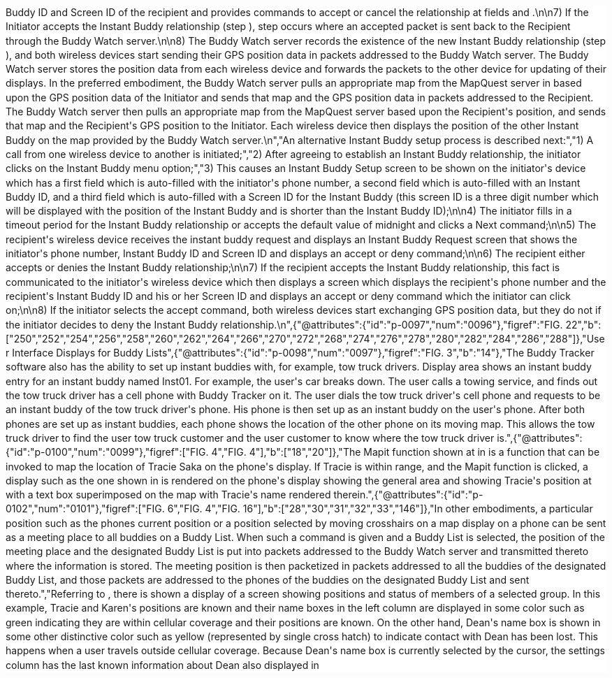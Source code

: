 Buddy ID and Screen ID of the recipient and provides commands to accept or cancel the relationship at fields  and .\n\n7) If the Initiator accepts the Instant Buddy relationship (step ), step  occurs where an accepted packet is sent back to the Recipient through the Buddy Watch server.\n\n8) The Buddy Watch server records the existence of the new Instant Buddy relationship (step ), and both wireless devices start sending their GPS position data in packets addressed to the Buddy Watch server. The Buddy Watch server stores the position data from each wireless device and forwards the packets to the other device for updating of their displays. In the preferred embodiment, the Buddy Watch server pulls an appropriate map from the MapQuest server  in  based upon the GPS position data of the Initiator and sends that map and the GPS position data in packets addressed to the Recipient. The Buddy Watch server then pulls an appropriate map from the MapQuest server based upon the Recipient's position, and sends that map and the Recipient's GPS position to the Initiator. Each wireless device then displays the position of the other Instant Buddy on the map provided by the Buddy Watch server.\n","An alternative Instant Buddy setup process is described next:","1) A call from one wireless device to another is initiated;","2) After agreeing to establish an Instant Buddy relationship, the initiator clicks on the Instant Buddy menu option;","3) This causes an Instant Buddy Setup screen to be shown on the initiator's device which has a first field which is auto-filled with the initiator's phone number, a second field which is auto-filled with an Instant Buddy ID, and a third field which is auto-filled with a Screen ID for the Instant Buddy (this screen ID is a three digit number which will be displayed with the position of the Instant Buddy and is shorter than the Instant Buddy ID);\n\n4) The initiator fills in a timeout period for the Instant Buddy relationship or accepts the default value of midnight and clicks a Next command;\n\n5) The recipient's wireless device receives the instant buddy request and displays an Instant Buddy Request screen that shows the initiator's phone number, Instant Buddy ID and Screen ID and displays an accept or deny command;\n\n6) The recipient either accepts or denies the Instant Buddy relationship;\n\n7) If the recipient accepts the Instant Buddy relationship, this fact is communicated to the initiator's wireless device which then displays a screen which displays the recipient's phone number and the recipient's Instant Buddy ID and his or her Screen ID and displays an accept or deny command which the initiator can click on;\n\n8) If the initiator selects the accept command, both wireless devices start exchanging GPS position data, but they do not if the initiator decides to deny the Instant Buddy relationship.\n",{"@attributes":{"id":"p-0097","num":"0096"},"figref":"FIG. 22","b":["250","252","254","256","258","260","262","264","266","270","272","268","274","276","278","280","282","284","286","288"]},"User Interface Displays for Buddy Lists",{"@attributes":{"id":"p-0098","num":"0097"},"figref":"FIG. 3","b":"14"},"The Buddy Tracker software also has the ability to set up instant buddies with, for example, tow truck drivers. Display area  shows an instant buddy entry for an instant buddy named Inst01. For example, the user's car breaks down. The user calls a towing service, and finds out the tow truck driver has a cell phone with Buddy Tracker on it. The user dials the tow truck driver's cell phone and requests to be an instant buddy of the tow truck driver's phone. His phone is then set up as an instant buddy on the user's phone. After both phones are set up as instant buddies, each phone shows the location of the other phone on its moving map. This allows the tow truck driver to find the user tow truck customer and the user customer to know where the tow truck driver is.",{"@attributes":{"id":"p-0100","num":"0099"},"figref":["FIG. 4","FIG. 4"],"b":["18","20"]},"The Mapit function shown at  in  is a function that can be invoked to map the location of Tracie Saka on the phone's display. If Tracie is within range, and the Mapit function is clicked, a display such as the one shown in  is rendered on the phone's display showing the general area and showing Tracie's position at  with a text box  superimposed on the map with Tracie's name rendered therein.",{"@attributes":{"id":"p-0102","num":"0101"},"figref":["FIG. 6","FIG. 4","FIG. 16"],"b":["28","30","31","32","33","146"]},"In other embodiments, a particular position such as the phones current position or a position selected by moving crosshairs on a map display on a phone can be sent as a meeting place to all buddies on a Buddy List. When such a command is given and a Buddy List is selected, the position of the meeting place and the designated Buddy List is put into packets addressed to the Buddy Watch server  and transmitted thereto where the information is stored. The meeting position is then packetized in packets addressed to all the buddies of the designated Buddy List, and those packets are addressed to the phones of the buddies on the designated Buddy List and sent thereto.","Referring to , there is shown a display of a screen showing positions and status of members of a selected group. In this example, Tracie and Karen's positions are known and their name boxes in the left column are displayed in some color such as green indicating they are within cellular coverage and their positions are known. On the other hand, Dean's name box is shown in some other distinctive color such as yellow (represented by single cross hatch) to indicate contact with Dean has been lost. This happens when a user travels outside cellular coverage. Because Dean's name box is currently selected by the cursor, the settings column has the last known information about Dean also displayed in